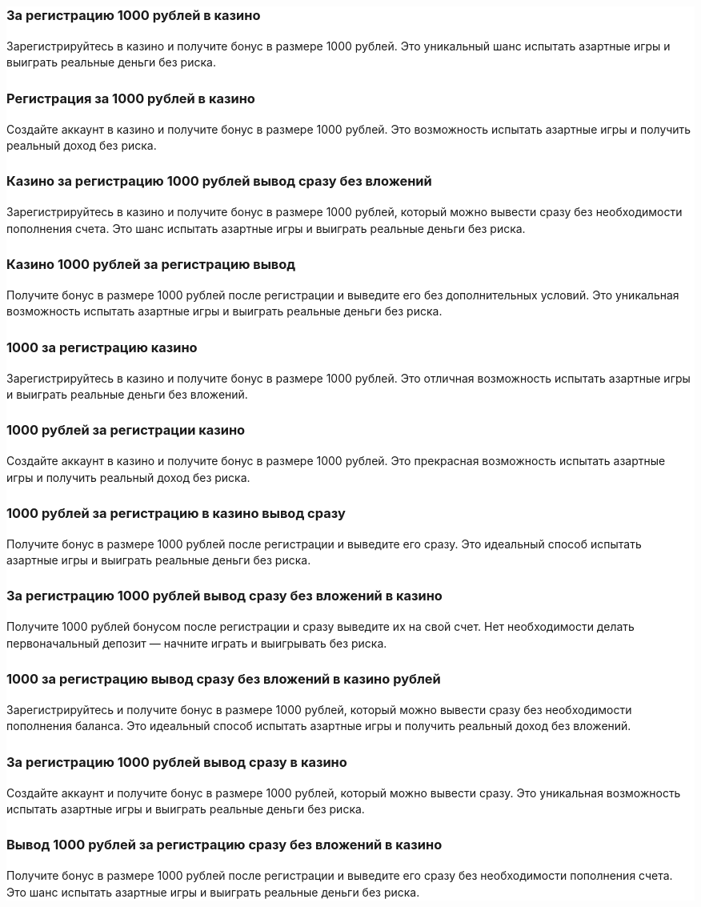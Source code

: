 ### За регистрацию 1000 рублей в казино
Зарегистрируйтесь в казино и получите бонус в размере 1000 рублей. Это уникальный шанс испытать азартные игры и выиграть реальные деньги без риска.

### Регистрация за 1000 рублей в казино
Создайте аккаунт в казино и получите бонус в размере 1000 рублей. Это возможность испытать азартные игры и получить реальный доход без риска.

### Казино за регистрацию 1000 рублей вывод сразу без вложений
Зарегистрируйтесь в казино и получите бонус в размере 1000 рублей, который можно вывести сразу без необходимости пополнения счета. Это шанс испытать азартные игры и выиграть реальные деньги без риска.

### Казино 1000 рублей за регистрацию вывод
Получите бонус в размере 1000 рублей после регистрации и выведите его без дополнительных условий. Это уникальная возможность испытать азартные игры и выиграть реальные деньги без риска.

### 1000 за регистрацию казино
Зарегистрируйтесь в казино и получите бонус в размере 1000 рублей. Это отличная возможность испытать азартные игры и выиграть реальные деньги без вложений.

### 1000 рублей за регистрации казино
Создайте аккаунт в казино и получите бонус в размере 1000 рублей. Это прекрасная возможность испытать азартные игры и получить реальный доход без риска.

### 1000 рублей за регистрацию в казино вывод сразу
Получите бонус в размере 1000 рублей после регистрации и выведите его сразу. Это идеальный способ испытать азартные игры и выиграть реальные деньги без риска.

### За регистрацию 1000 рублей вывод сразу без вложений в казино
Получите 1000 рублей бонусом после регистрации и сразу выведите их на свой счет. Нет необходимости делать первоначальный депозит — начните играть и выигрывать без риска.

### 1000 за регистрацию вывод сразу без вложений в казино рублей
Зарегистрируйтесь и получите бонус в размере 1000 рублей, который можно вывести сразу без необходимости пополнения баланса. Это идеальный способ испытать азартные игры и получить реальный доход без вложений.

### За регистрацию 1000 рублей вывод сразу в казино
Создайте аккаунт и получите бонус в размере 1000 рублей, который можно вывести сразу. Это уникальная возможность испытать азартные игры и выиграть реальные деньги без риска.

### Вывод 1000 рублей за регистрацию сразу без вложений в казино
Получите бонус в размере 1000 рублей после регистрации и выведите его сразу без необходимости пополнения счета. Это шанс испытать азартные игры и выиграть реальные деньги без риска.
